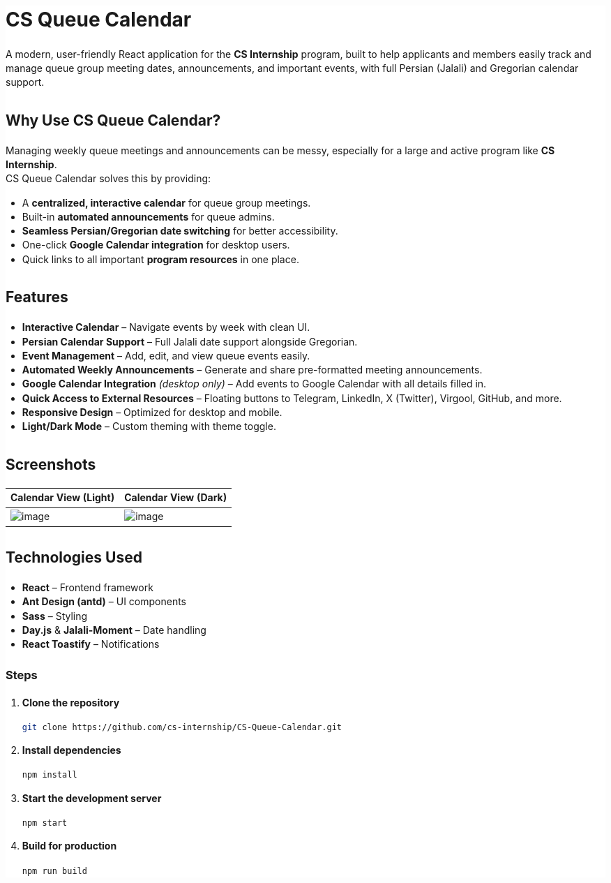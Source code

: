 # CS Queue Calendar

A modern, user-friendly React application for the **CS Internship** program, built to help applicants and members easily track and manage queue group meeting dates, announcements, and important events, with full Persian (Jalali) and Gregorian calendar support.

## Why Use CS Queue Calendar?

Managing weekly queue meetings and announcements can be messy, especially for a large and active program like **CS Internship**.  
CS Queue Calendar solves this by providing:

-   A **centralized, interactive calendar** for queue group meetings.
-   Built-in **automated announcements** for queue admins.
-   **Seamless Persian/Gregorian date switching** for better accessibility.
-   One-click **Google Calendar integration** for desktop users.
-   Quick links to all important **program resources** in one place.

## Features

-   **Interactive Calendar** – Navigate events by week with clean UI.
-   **Persian Calendar Support** – Full Jalali date support alongside Gregorian.
-   **Event Management** – Add, edit, and view queue events easily.
-   **Automated Weekly Announcements** – Generate and share pre-formatted meeting announcements.
-   **Google Calendar Integration** _(desktop only)_ – Add events to Google Calendar with all details filled in.
-   **Quick Access to External Resources** – Floating buttons to Telegram, LinkedIn, X (Twitter), Virgool, GitHub, and more.
-   **Responsive Design** – Optimized for desktop and mobile.
-   **Light/Dark Mode** – Custom theming with theme toggle.

## Screenshots

| Calendar View (Light)                                     | Calendar View (Dark)                                    |
| --------------------------------------------------------- | ------------------------------------------------------- |
| <img width="2559" height="1340" alt="image" src="https://github.com/user-attachments/assets/6991b757-fad9-4ddd-9467-096319ab8ee7" /> | <img width="2559" height="1343" alt="image" src="https://github.com/user-attachments/assets/ec421968-f927-4c44-9aae-14b6675f62aa" /> |

## Technologies Used

-   **React** – Frontend framework
-   **Ant Design (antd)** – UI components
-   **Sass** – Styling
-   **Day.js** & **Jalali-Moment** – Date handling
-   **React Toastify** – Notifications

### Steps

1. **Clone the repository**
    ```sh
    git clone https://github.com/cs-internship/CS-Queue-Calendar.git
    ```
2. **Install dependencies**
    ```sh
    npm install
    ```
3. **Start the development server**
    ```sh
    npm start
    ```
4. **Build for production**
    ```sh
    npm run build